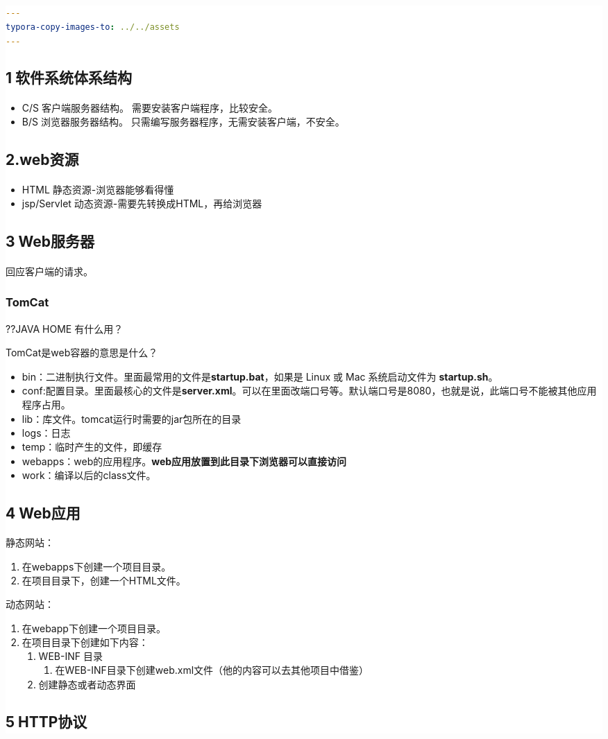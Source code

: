 ```yaml
---
typora-copy-images-to: ../../assets
---
```


## 1 软件系统体系结构

* C/S 客户端服务器结构。    需要安装客户端程序，比较安全。
* B/S 浏览器服务器结构。  只需编写服务器程序，无需安装客户端，不安全。 

## 2.web资源

* HTML 静态资源-浏览器能够看得懂
* jsp/Servlet 动态资源-需要先转换成HTML，再给浏览器



## 3 Web服务器

回应客户端的请求。

### TomCat

??JAVA HOME 有什么用？

TomCat是web容器的意思是什么？

- bin：二进制执行文件。里面最常用的文件是**startup.bat**，如果是 Linux 或 Mac 系统启动文件为 **startup.sh**。
- conf:配置目录。里面最核心的文件是**server.xml**。可以在里面改端口号等。默认端口号是8080，也就是说，此端口号不能被其他应用程序占用。
- lib：库文件。tomcat运行时需要的jar包所在的目录
- logs：日志
- temp：临时产生的文件，即缓存
- webapps：web的应用程序。**web应用放置到此目录下浏览器可以直接访问**
- work：编译以后的class文件。

## 4 Web应用

静态网站：

1. 在webapps下创建一个项目目录。
2. 在项目目录下，创建一个HTML文件。

动态网站：

1. 在webapp下创建一个项目目录。
2. 在项目目录下创建如下内容：
   1. WEB-INF 目录
      1. 在WEB-INF目录下创建web.xml文件（他的内容可以去其他项目中借鉴）
   2. 创建静态或者动态界面



## 5 HTTP协议
